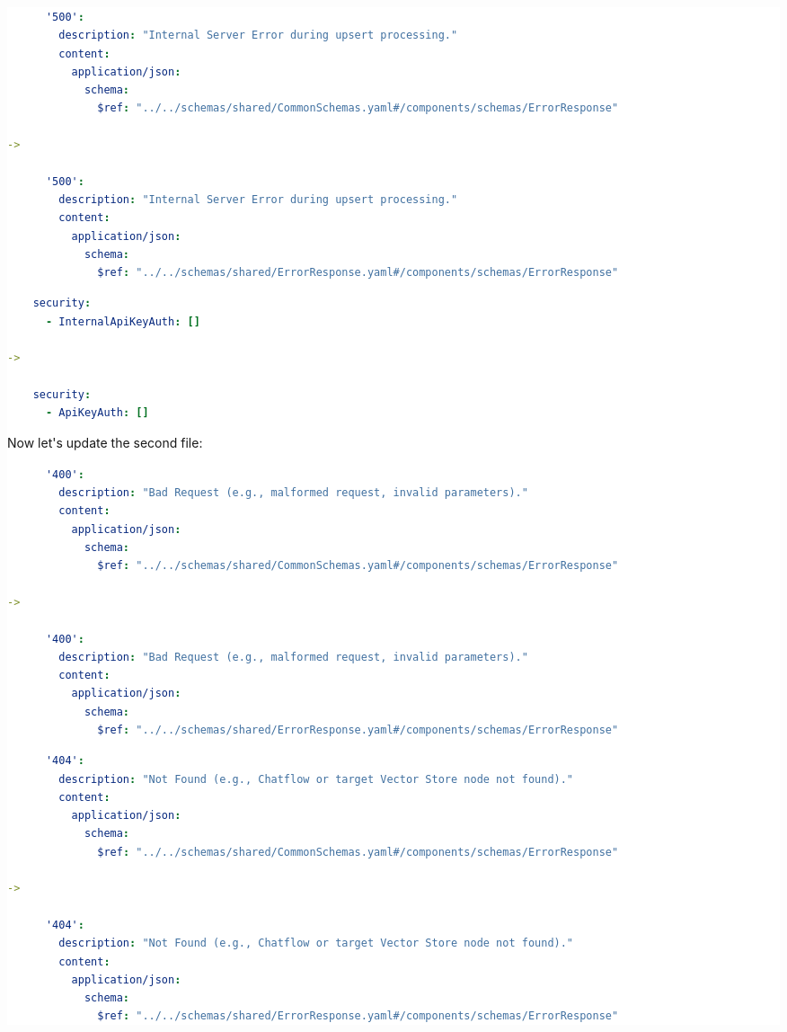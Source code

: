 ```yaml
      '500':
        description: "Internal Server Error during upsert processing."
        content:
          application/json:
            schema:
              $ref: "../../schemas/shared/CommonSchemas.yaml#/components/schemas/ErrorResponse"

->

      '500':
        description: "Internal Server Error during upsert processing."
        content:
          application/json:
            schema:
              $ref: "../../schemas/shared/ErrorResponse.yaml#/components/schemas/ErrorResponse"
```

```yaml
    security:
      - InternalApiKeyAuth: [] 

->

    security:
      - ApiKeyAuth: [] 
```

Now let's update the second file:

```yaml
      '400':
        description: "Bad Request (e.g., malformed request, invalid parameters)."
        content:
          application/json:
            schema:
              $ref: "../../schemas/shared/CommonSchemas.yaml#/components/schemas/ErrorResponse"

->

      '400':
        description: "Bad Request (e.g., malformed request, invalid parameters)."
        content:
          application/json:
            schema:
              $ref: "../../schemas/shared/ErrorResponse.yaml#/components/schemas/ErrorResponse"
```

```yaml
      '404':
        description: "Not Found (e.g., Chatflow or target Vector Store node not found)."
        content:
          application/json:
            schema:
              $ref: "../../schemas/shared/CommonSchemas.yaml#/components/schemas/ErrorResponse"

->

      '404':
        description: "Not Found (e.g., Chatflow or target Vector Store node not found)."
        content:
          application/json:
            schema:
              $ref: "../../schemas/shared/ErrorResponse.yaml#/components/schemas/ErrorResponse"
```
